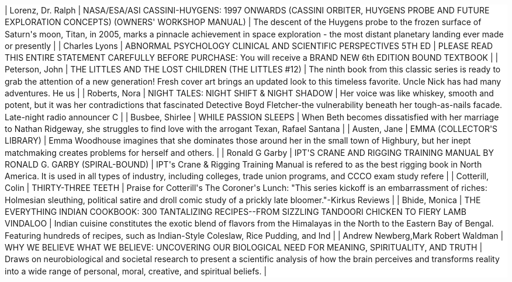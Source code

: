 | Lorenz, Dr. Ralph | NASA/ESA/ASI CASSINI-HUYGENS: 1997 ONWARDS (CASSINI ORBITER, HUYGENS PROBE AND FUTURE EXPLORATION CONCEPTS) (OWNERS' WORKSHOP MANUAL) |  The descent of the Huygens probe to the frozen surface of Saturn's moon, Titan, in 2005, marks a pinnacle achievement in space exploration - the most distant planetary landing ever made or presently  |
| Charles Lyons | ABNORMAL PSYCHOLOGY CLINICAL AND SCIENTIFIC PERSPECTIVES 5TH ED | PLEASE READ THIS ENTIRE STATEMENT CAREFULLY BEFORE PURCHASE: You will receive a BRAND NEW 6th EDITION BOUND TEXTBOOK |
| Peterson, John | THE LITTLES AND THE LOST CHILDREN (THE LITTLES #12) | The ninth book from this classic series is ready to grab the attention of a new generation! Fresh cover art brings an updated look to this timeless favorite.  Uncle Nick has had many adventures. He us |
| Roberts, Nora | NIGHT TALES: NIGHT SHIFT &AMP; NIGHT SHADOW |   Her voice was like whiskey, smooth and potent, but it was her contradictions that fascinated Detective Boyd Fletcher-the vulnerability beneath her tough-as-nails facade. Late-night radio announcer C |
| Busbee, Shirlee | WHILE PASSION SLEEPS | When Beth becomes dissatisfied with her marriage to Nathan Ridgeway, she struggles to find love with the arrogant Texan, Rafael Santana |
| Austen, Jane | EMMA (COLLECTOR'S LIBRARY) | Emma Woodhouse imagines that she dominates those around her in the small town of Highbury, but her inept matchmaking creates problems for herself and others. |
| Ronald G Garby | IPT'S CRANE AND RIGGING TRAINING MANUAL BY RONALD G. GARBY (SPIRAL-BOUND) | IPT's Crane & Rigging Training Manual is refered to as the best rigging book in North America. It is used in all types of industry, including colleges, trade union programs, and CCCO exam study refere |
| Cotterill, Colin | THIRTY-THREE TEETH | Praise for Cotterill's The Coroner's Lunch:   "This series kickoff is an embarrassment of riches: Holmesian sleuthing, political satire and droll comic study of a prickly late bloomer."-Kirkus Reviews |
| Bhide, Monica | THE EVERYTHING INDIAN COOKBOOK: 300 TANTALIZING RECIPES--FROM SIZZLING TANDOORI CHICKEN TO FIERY LAMB VINDALOO | Indian cuisine constitutes the exotic blend of flavors from the Himalayas in the North to the Eastern Bay of Bengal. Featuring hundreds of recipes, such as Indian-Style Coleslaw, Rice Pudding, and Ind |
| Andrew Newberg,Mark Robert Waldman | WHY WE BELIEVE WHAT WE BELIEVE: UNCOVERING OUR BIOLOGICAL NEED FOR MEANING, SPIRITUALITY, AND TRUTH | Draws on neurobiological and societal research to present a scientific analysis of how the brain perceives and transforms reality into a wide range of personal, moral, creative, and spiritual beliefs. |
